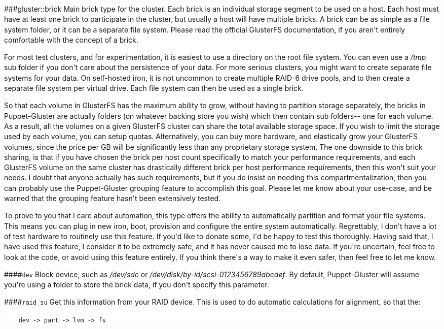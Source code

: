 ###gluster::brick
Main brick type for the cluster. Each brick is an individual storage segment to
be used on a host. Each host must have at least one brick to participate in the
cluster, but usually a host will have multiple bricks. A brick can be as simple
as a file system folder, or it can be a separate file system. Please read the
official GlusterFS documentation, if you aren't entirely comfortable with the
concept of a brick.

For most test clusters, and for experimentation, it is easiest to use a
directory on the root file system. You can even use a _/tmp_ sub folder if you
don't care about the persistence of your data. For more serious clusters, you
might want to create separate file systems for your data. On self-hosted iron,
it is not uncommon to create multiple RAID-6 drive pools, and to then create a
separate file system per virtual drive. Each file system can then be used as a
single brick.

So that each volume in GlusterFS has the maximum ability to grow, without
having to partition storage separately, the bricks in Puppet-Gluster are
actually folders (on whatever backing store you wish) which then contain
sub folders-- one for each volume. As a result, all the volumes on a given
GlusterFS cluster can share the total available storage space. If you wish to
limit the storage used by each volume, you can setup quotas. Alternatively, you
can buy more hardware, and elastically grow your GlusterFS volumes, since the
price per GB will be significantly less than any proprietary storage system.
The one downside to this brick sharing, is that if you have chosen the brick
per host count specifically to match your performance requirements, and
each GlusterFS volume on the same cluster has drastically different brick per
host performance requirements, then this won't suit your needs. I doubt that
anyone actually has such requirements, but if you do insist on needing this
compartmentalization, then you can probably use the Puppet-Gluster grouping
feature to accomplish this goal. Please let me know about your use-case, and
be warned that the grouping feature hasn't been extensively tested.

To prove to you that I care about automation, this type offers the ability to
automatically partition and format your file systems. This means you can plug
in new iron, boot, provision and configure the entire system automatically.
Regrettably, I don't have a lot of test hardware to routinely use this feature.
If you'd like to donate some, I'd be happy to test this thoroughly. Having said
that, I have used this feature, I consider it to be extremely safe, and it has
never caused me to lose data. If you're uncertain, feel free to look at the
code, or avoid using this feature entirely. If you think there's a way to make
it even safer, then feel free to let me know.

####`dev`
Block device, such as _/dev/sdc_ or _/dev/disk/by-id/scsi-0123456789abcdef_. By
default, Puppet-Gluster will assume you're using a folder to store the brick
data, if you don't specify this parameter.

####`raid_su`
Get this information from your RAID device. This is used to do automatic
calculations for alignment, so that the:

```
	dev -> part -> lvm -> fs
```
